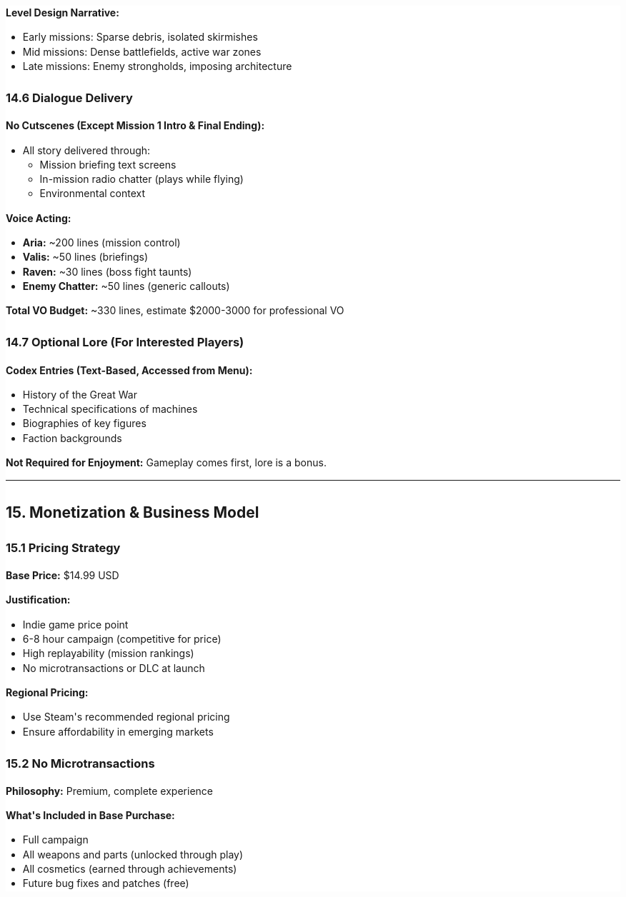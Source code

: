 **Level Design Narrative:**
- Early missions: Sparse debris, isolated skirmishes
- Mid missions: Dense battlefields, active war zones
- Late missions: Enemy strongholds, imposing architecture

### **14.6 Dialogue Delivery**

**No Cutscenes (Except Mission 1 Intro & Final Ending):**
- All story delivered through:
  - Mission briefing text screens
  - In-mission radio chatter (plays while flying)
  - Environmental context

**Voice Acting:**
- **Aria:** ~200 lines (mission control)
- **Valis:** ~50 lines (briefings)
- **Raven:** ~30 lines (boss fight taunts)
- **Enemy Chatter:** ~50 lines (generic callouts)

**Total VO Budget:** ~330 lines, estimate $2000-3000 for professional VO

### **14.7 Optional Lore (For Interested Players)**

**Codex Entries (Text-Based, Accessed from Menu):**
- History of the Great War
- Technical specifications of machines
- Biographies of key figures
- Faction backgrounds

**Not Required for Enjoyment:** Gameplay comes first, lore is a bonus.

---

## **15. Monetization & Business Model**

### **15.1 Pricing Strategy**

**Base Price:** $14.99 USD

**Justification:**
- Indie game price point
- 6-8 hour campaign (competitive for price)
- High replayability (mission rankings)
- No microtransactions or DLC at launch

**Regional Pricing:**
- Use Steam's recommended regional pricing
- Ensure affordability in emerging markets

### **15.2 No Microtransactions**

**Philosophy:** Premium, complete experience

**What's Included in Base Purchase:**
- Full campaign
- All weapons and parts (unlocked through play)
- All cosmetics (earned through achievements)
- Future bug fixes and patches (free)
